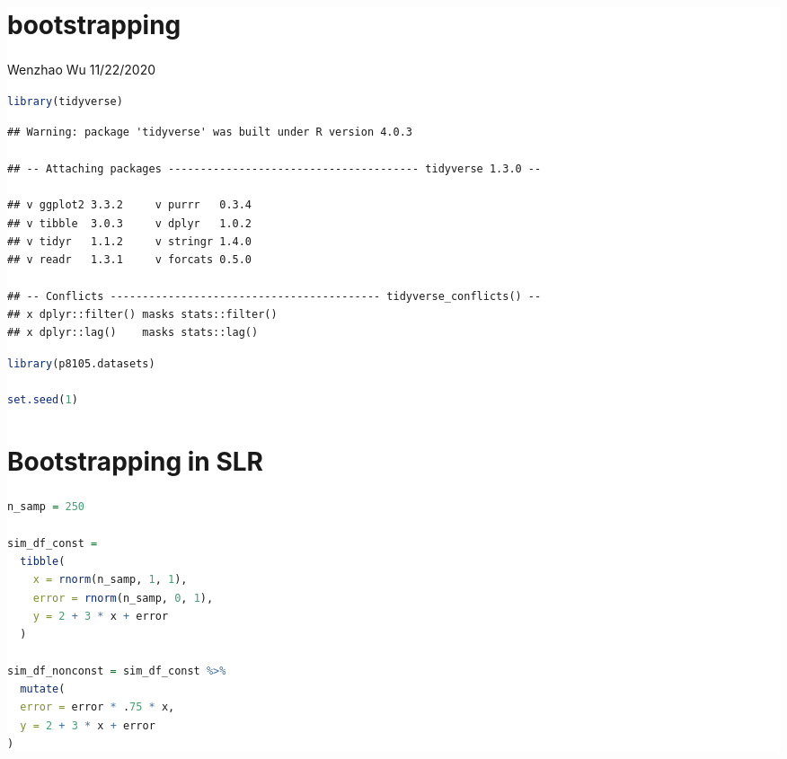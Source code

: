 bootstrapping
================
Wenzhao Wu
11/22/2020

``` r
library(tidyverse)
```

    ## Warning: package 'tidyverse' was built under R version 4.0.3

    ## -- Attaching packages --------------------------------------- tidyverse 1.3.0 --

    ## v ggplot2 3.3.2     v purrr   0.3.4
    ## v tibble  3.0.3     v dplyr   1.0.2
    ## v tidyr   1.1.2     v stringr 1.4.0
    ## v readr   1.3.1     v forcats 0.5.0

    ## -- Conflicts ------------------------------------------ tidyverse_conflicts() --
    ## x dplyr::filter() masks stats::filter()
    ## x dplyr::lag()    masks stats::lag()

``` r
library(p8105.datasets)

set.seed(1)
```

# Bootstrapping in SLR

``` r
n_samp = 250

sim_df_const = 
  tibble(
    x = rnorm(n_samp, 1, 1),
    error = rnorm(n_samp, 0, 1),
    y = 2 + 3 * x + error
  )

sim_df_nonconst = sim_df_const %>% 
  mutate(
  error = error * .75 * x,
  y = 2 + 3 * x + error
)
```
